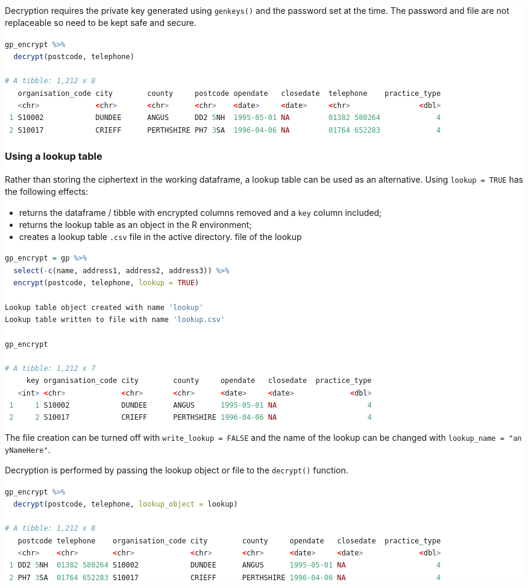 
Decryption requires the private key generated using `genkeys()` and the password set at the time. The password and file are not replaceable so need to be kept safe and secure. 

``` r
gp_encrypt %>%  
  decrypt(postcode, telephone)
  
# A tibble: 1,212 x 8
   organisation_code city        county     postcode opendate   closedate  telephone    practice_type
   <chr>             <chr>       <chr>      <chr>    <date>     <date>     <chr>                <dbl>
 1 S10002            DUNDEE      ANGUS      DD2 5NH  1995-05-01 NA         01382 580264             4
 2 S10017            CRIEFF      PERTHSHIRE PH7 3SA  1996-04-06 NA         01764 652283             4
 ```
 
### Using a lookup table

Rather than storing the ciphertext in the working dataframe, a lookup table can be used as an alternative. Using `lookup = TRUE` has the following effects:

* returns the dataframe / tibble with encrypted columns removed and a `key` column included;
* returns the lookup table as an object in the R environment;
* creates a lookup table `.csv` file in the active directory. file of the lookup 

``` r
gp_encrypt = gp %>% 
  select(-c(name, address1, address2, address3)) %>% 
  encrypt(postcode, telephone, lookup = TRUE)
  
Lookup table object created with name 'lookup'
Lookup table written to file with name 'lookup.csv'

gp_encrypt

# A tibble: 1,212 x 7
     key organisation_code city        county     opendate   closedate  practice_type
   <int> <chr>             <chr>       <chr>      <date>     <date>             <dbl>
 1     1 S10002            DUNDEE      ANGUS      1995-05-01 NA                     4
 2     2 S10017            CRIEFF      PERTHSHIRE 1996-04-06 NA                     4
```

The file creation can be turned off with `write_lookup = FALSE` and the name of the lookup can be changed with `lookup_name = "anyNameHere"`. 

Decryption is performed by passing the lookup object or file to the `decrypt()` function. 

```r
gp_encrypt %>%  
  decrypt(postcode, telephone, lookup_object = lookup)

# A tibble: 1,212 x 8
   postcode telephone    organisation_code city        county     opendate   closedate  practice_type
   <chr>    <chr>        <chr>             <chr>       <chr>      <date>     <date>             <dbl>
 1 DD2 5NH  01382 580264 S10002            DUNDEE      ANGUS      1995-05-01 NA                     4
 2 PH7 3SA  01764 652283 S10017            CRIEFF      PERTHSHIRE 1996-04-06 NA                     4
```
